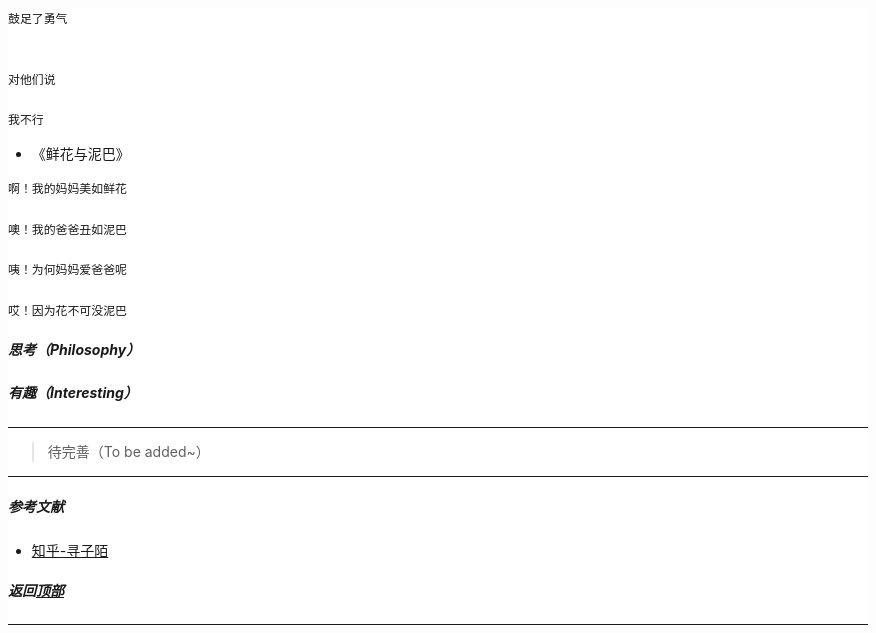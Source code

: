 ```
鼓足了勇气


对他们说

我不行
```

* 《鲜花与泥巴》

```
啊！我的妈妈美如鲜花

噢！我的爸爸丑如泥巴

咦！为何妈妈爱爸爸呢

哎！因为花不可没泥巴
```


##### 思考（Philosophy）


##### 有趣（Interesting）

---

> 待完善（To be added~）

---
##### 参考文献 <span id="4">
- [知乎-寻子陌](https://www.zhihu.com/question/36539555)


##### **返回[顶部](#home)**

-----